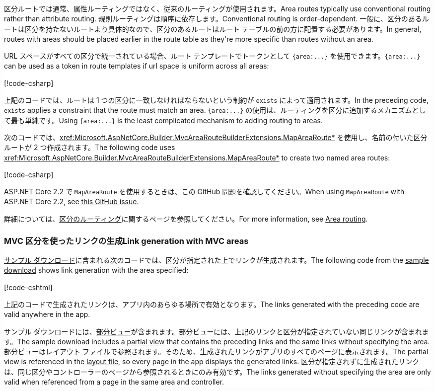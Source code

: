 <span data-ttu-id="f8270-279">区分ルートでは通常、属性ルーティングではなく、従来のルーティングが使用されます。</span><span class="sxs-lookup"><span data-stu-id="f8270-279">Area routes typically use conventional routing rather than attribute routing.</span></span> <span data-ttu-id="f8270-280">規則ルーティングは順序に依存します。</span><span class="sxs-lookup"><span data-stu-id="f8270-280">Conventional routing is order-dependent.</span></span> <span data-ttu-id="f8270-281">一般に、区分のあるルートは区分を持たないルートより具体的なので、区分のあるルートはルート テーブルの前の方に配置する必要があります。</span><span class="sxs-lookup"><span data-stu-id="f8270-281">In general, routes with areas should be placed earlier in the route table as they're more specific than routes without an area.</span></span>

<span data-ttu-id="f8270-282">URL スペースがすべての区分で統一されている場合、ルート テンプレートでトークンとして `{area:...}` を使用できます。</span><span class="sxs-lookup"><span data-stu-id="f8270-282">`{area:...}` can be used as a token in route templates if url space is uniform across all areas:</span></span>

[!code-csharp[](areas/samples/MVCareas/Startup.cs?name=snippet&highlight=18-21)]

<span data-ttu-id="f8270-283">上記のコードでは、ルートは 1 つの区分に一致しなければならないという制約が `exists` によって適用されます。</span><span class="sxs-lookup"><span data-stu-id="f8270-283">In the preceding code, `exists` applies a constraint that the route must match an area.</span></span> <span data-ttu-id="f8270-284">`{area:...}` の使用は、ルーティングを区分に追加するメカニズムとして最も単純です。</span><span class="sxs-lookup"><span data-stu-id="f8270-284">Using `{area:...}` is the least complicated mechanism to adding routing to areas.</span></span>

<span data-ttu-id="f8270-285">次のコードでは、<xref:Microsoft.AspNetCore.Builder.MvcAreaRouteBuilderExtensions.MapAreaRoute*> を使用し、名前の付いた区分ルートが 2 つ作成されます。</span><span class="sxs-lookup"><span data-stu-id="f8270-285">The following code uses <xref:Microsoft.AspNetCore.Builder.MvcAreaRouteBuilderExtensions.MapAreaRoute*> to create two named area routes:</span></span>

[!code-csharp[](areas/samples/MVCareas/StartupMapAreaRoute.cs?name=snippet&highlight=18-27)]

<span data-ttu-id="f8270-286">ASP.NET Core 2.2 で `MapAreaRoute` を使用するときは、[この GitHub 問題](https://github.com/dotnet/AspNetCore/issues/7772)を確認してください。</span><span class="sxs-lookup"><span data-stu-id="f8270-286">When using `MapAreaRoute` with ASP.NET Core 2.2, see [this GitHub issue](https://github.com/dotnet/AspNetCore/issues/7772).</span></span>

<span data-ttu-id="f8270-287">詳細については、[区分のルーティング](xref:mvc/controllers/routing#areas)に関するページを参照してください。</span><span class="sxs-lookup"><span data-stu-id="f8270-287">For more information, see [Area routing](xref:mvc/controllers/routing#areas).</span></span>

### <a name="link-generation-with-mvc-areas"></a><span data-ttu-id="f8270-288">MVC 区分を使ったリンクの生成</span><span class="sxs-lookup"><span data-stu-id="f8270-288">Link generation with MVC areas</span></span>

<span data-ttu-id="f8270-289">[サンプル ダウンロード](https://github.com/dotnet/AspNetCore.Docs/tree/master/aspnetcore/mvc/controllers/areas/samples)に含まれる次のコードでは、区分が指定された上でリンクが生成されます。</span><span class="sxs-lookup"><span data-stu-id="f8270-289">The following code from the [sample download](https://github.com/dotnet/AspNetCore.Docs/tree/master/aspnetcore/mvc/controllers/areas/samples) shows link generation with the area specified:</span></span>

[!code-cshtml[](areas/samples/MVCareas/Views/Shared/_testLinksPartial.cshtml?name=snippet)]

<span data-ttu-id="f8270-290">上記のコードで生成されたリンクは、アプリ内のあらゆる場所で有効となります。</span><span class="sxs-lookup"><span data-stu-id="f8270-290">The links generated with the preceding code are valid anywhere in the app.</span></span>

<span data-ttu-id="f8270-291">サンプル ダウンロードには、[部分ビュー](xref:mvc/views/partial)が含まれます。部分ビューには、上記のリンクと区分が指定されていない同じリンクが含まれます。</span><span class="sxs-lookup"><span data-stu-id="f8270-291">The sample download includes a [partial view](xref:mvc/views/partial) that contains the preceding links and the same links without specifying the area.</span></span> <span data-ttu-id="f8270-292">部分ビューは[レイアウト ファイル](xref:mvc/views/layout)で参照されます。そのため、生成されたリンクがアプリのすべてのページに表示されます。</span><span class="sxs-lookup"><span data-stu-id="f8270-292">The partial view is referenced in the [layout file](xref:mvc/views/layout), so every page in the app displays the generated links.</span></span> <span data-ttu-id="f8270-293">区分が指定されずに生成されたリンクは、同じ区分やコントローラーのページから参照されるときにのみ有効です。</span><span class="sxs-lookup"><span data-stu-id="f8270-293">The links generated without specifying the area are only valid when referenced from a page in the same area and controller.</span></span>
